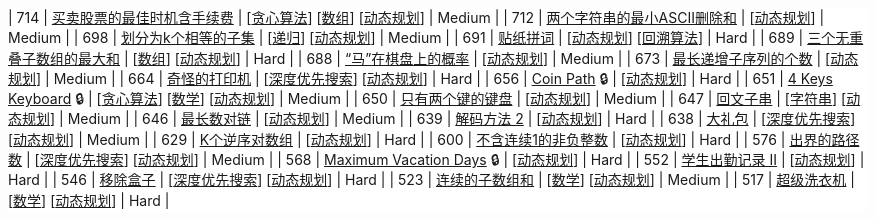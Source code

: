 | 714 | [买卖股票的最佳时机含手续费](https://github.com/openset/leetcode/tree/master/problems/best-time-to-buy-and-sell-stock-with-transaction-fee) | [[贪心算法](https://github.com/openset/leetcode/tree/master/tag/greedy/README.md)] [[数组](https://github.com/openset/leetcode/tree/master/tag/array/README.md)] [[动态规划](https://github.com/openset/leetcode/tree/master/tag/dynamic-programming/README.md)]  | Medium |
| 712 | [两个字符串的最小ASCII删除和](https://github.com/openset/leetcode/tree/master/problems/minimum-ascii-delete-sum-for-two-strings) | [[动态规划](https://github.com/openset/leetcode/tree/master/tag/dynamic-programming/README.md)]  | Medium |
| 698 | [划分为k个相等的子集](https://github.com/openset/leetcode/tree/master/problems/partition-to-k-equal-sum-subsets) | [[递归](https://github.com/openset/leetcode/tree/master/tag/recursion/README.md)] [[动态规划](https://github.com/openset/leetcode/tree/master/tag/dynamic-programming/README.md)]  | Medium |
| 691 | [贴纸拼词](https://github.com/openset/leetcode/tree/master/problems/stickers-to-spell-word) | [[动态规划](https://github.com/openset/leetcode/tree/master/tag/dynamic-programming/README.md)] [[回溯算法](https://github.com/openset/leetcode/tree/master/tag/backtracking/README.md)]  | Hard |
| 689 | [三个无重叠子数组的最大和](https://github.com/openset/leetcode/tree/master/problems/maximum-sum-of-3-non-overlapping-subarrays) | [[数组](https://github.com/openset/leetcode/tree/master/tag/array/README.md)] [[动态规划](https://github.com/openset/leetcode/tree/master/tag/dynamic-programming/README.md)]  | Hard |
| 688 | [“马”在棋盘上的概率](https://github.com/openset/leetcode/tree/master/problems/knight-probability-in-chessboard) | [[动态规划](https://github.com/openset/leetcode/tree/master/tag/dynamic-programming/README.md)]  | Medium |
| 673 | [最长递增子序列的个数](https://github.com/openset/leetcode/tree/master/problems/number-of-longest-increasing-subsequence) | [[动态规划](https://github.com/openset/leetcode/tree/master/tag/dynamic-programming/README.md)]  | Medium |
| 664 | [奇怪的打印机](https://github.com/openset/leetcode/tree/master/problems/strange-printer) | [[深度优先搜索](https://github.com/openset/leetcode/tree/master/tag/depth-first-search/README.md)] [[动态规划](https://github.com/openset/leetcode/tree/master/tag/dynamic-programming/README.md)]  | Hard |
| 656 | [Coin Path](https://github.com/openset/leetcode/tree/master/problems/coin-path) 🔒 | [[动态规划](https://github.com/openset/leetcode/tree/master/tag/dynamic-programming/README.md)]  | Hard |
| 651 | [4 Keys Keyboard](https://github.com/openset/leetcode/tree/master/problems/4-keys-keyboard) 🔒 | [[贪心算法](https://github.com/openset/leetcode/tree/master/tag/greedy/README.md)] [[数学](https://github.com/openset/leetcode/tree/master/tag/math/README.md)] [[动态规划](https://github.com/openset/leetcode/tree/master/tag/dynamic-programming/README.md)]  | Medium |
| 650 | [只有两个键的键盘](https://github.com/openset/leetcode/tree/master/problems/2-keys-keyboard) | [[动态规划](https://github.com/openset/leetcode/tree/master/tag/dynamic-programming/README.md)]  | Medium |
| 647 | [回文子串](https://github.com/openset/leetcode/tree/master/problems/palindromic-substrings) | [[字符串](https://github.com/openset/leetcode/tree/master/tag/string/README.md)] [[动态规划](https://github.com/openset/leetcode/tree/master/tag/dynamic-programming/README.md)]  | Medium |
| 646 | [最长数对链](https://github.com/openset/leetcode/tree/master/problems/maximum-length-of-pair-chain) | [[动态规划](https://github.com/openset/leetcode/tree/master/tag/dynamic-programming/README.md)]  | Medium |
| 639 | [解码方法 2](https://github.com/openset/leetcode/tree/master/problems/decode-ways-ii) | [[动态规划](https://github.com/openset/leetcode/tree/master/tag/dynamic-programming/README.md)]  | Hard |
| 638 | [大礼包](https://github.com/openset/leetcode/tree/master/problems/shopping-offers) | [[深度优先搜索](https://github.com/openset/leetcode/tree/master/tag/depth-first-search/README.md)] [[动态规划](https://github.com/openset/leetcode/tree/master/tag/dynamic-programming/README.md)]  | Medium |
| 629 | [K个逆序对数组](https://github.com/openset/leetcode/tree/master/problems/k-inverse-pairs-array) | [[动态规划](https://github.com/openset/leetcode/tree/master/tag/dynamic-programming/README.md)]  | Hard |
| 600 | [不含连续1的非负整数](https://github.com/openset/leetcode/tree/master/problems/non-negative-integers-without-consecutive-ones) | [[动态规划](https://github.com/openset/leetcode/tree/master/tag/dynamic-programming/README.md)]  | Hard |
| 576 | [出界的路径数](https://github.com/openset/leetcode/tree/master/problems/out-of-boundary-paths) | [[深度优先搜索](https://github.com/openset/leetcode/tree/master/tag/depth-first-search/README.md)] [[动态规划](https://github.com/openset/leetcode/tree/master/tag/dynamic-programming/README.md)]  | Medium |
| 568 | [Maximum Vacation Days](https://github.com/openset/leetcode/tree/master/problems/maximum-vacation-days) 🔒 | [[动态规划](https://github.com/openset/leetcode/tree/master/tag/dynamic-programming/README.md)]  | Hard |
| 552 | [学生出勤记录 II](https://github.com/openset/leetcode/tree/master/problems/student-attendance-record-ii) | [[动态规划](https://github.com/openset/leetcode/tree/master/tag/dynamic-programming/README.md)]  | Hard |
| 546 | [移除盒子](https://github.com/openset/leetcode/tree/master/problems/remove-boxes) | [[深度优先搜索](https://github.com/openset/leetcode/tree/master/tag/depth-first-search/README.md)] [[动态规划](https://github.com/openset/leetcode/tree/master/tag/dynamic-programming/README.md)]  | Hard |
| 523 | [连续的子数组和](https://github.com/openset/leetcode/tree/master/problems/continuous-subarray-sum) | [[数学](https://github.com/openset/leetcode/tree/master/tag/math/README.md)] [[动态规划](https://github.com/openset/leetcode/tree/master/tag/dynamic-programming/README.md)]  | Medium |
| 517 | [超级洗衣机](https://github.com/openset/leetcode/tree/master/problems/super-washing-machines) | [[数学](https://github.com/openset/leetcode/tree/master/tag/math/README.md)] [[动态规划](https://github.com/openset/leetcode/tree/master/tag/dynamic-programming/README.md)]  | Hard |